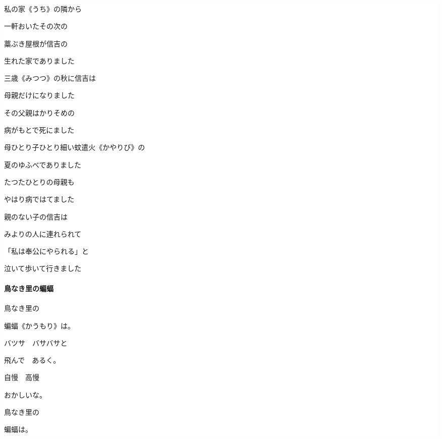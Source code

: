 

私の家《うち》の隣から

一軒おいたその次の

藁ぶき屋根が信吉の

生れた家でありました



三歳《みつつ》の秋に信吉は

母親だけになりました

その父親はかりそめの

病がもとで死にました



母ひとり子ひとり細い蚊遣火《かやりび》の

夏のゆふべでありました

たつたひとりの母親も

やはり病ではてました



親のない子の信吉は

みよりの人に連れられて

「私は奉公にやられる」と

泣いて歩いて行きました





#### 鳥なき里の蝙蝠




鳥なき里の

蝙蝠《かうもり》は。



バツサ　バサバサと

飛んで　あるく。



自慢　高慢

おかしいな。



鳥なき里の

蝙蝠は。

